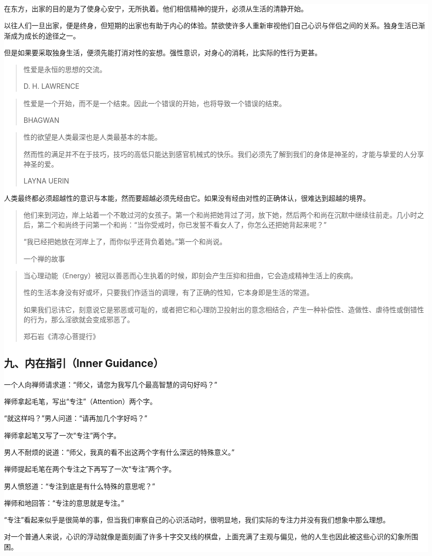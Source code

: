 在东方，出家的目的是为了使身心安宁，无所执着。他们相信精神的提升，必须从生活的清静开始。

以往人们一旦出家，便是终身，但短期的出家也有助于内心的体验。禁欲使许多人重新审视他们自己心识与伴侣之间的关系。独身生活已渐渐成为成长的途径之一。

但是如果要采取独身生活，便须先能打消对性的妄想。强性意识，对身心的消耗，比实际的性行为更甚。

> 性爱是永恒的思想的交流。
>
> D. H. LAWRENCE

> 性爱是一个开始，而不是一个结束。因此一个错误的开始，也将导致一个错误的结束。
>
> BHAGWAN

> 性的欲望是人类最深也是人类最基本的本能。
>
> 然而性的满足并不在于技巧，技巧的高低只能达到感官机械式的快乐。我们必须先了解到我们的身体是神圣的，才能与挚爱的人分享神圣的爱。
>
> LAYNA UERIN

人类最终都必须超越性的意识与本能，然而要超越必须先经由它。如果没有经由对性的正确体认，很难达到超越的境界。

> 他们来到河边，岸上站着一个不敢过河的女孩子。第一个和尚把她背过了河，放下她，然后两个和尚在沉默中继续往前走。几小时之后，第二个和尚终于问第一个和尚：“当你受戒时，你已发誓不看女人了，你怎么还把她背起来呢？”
>
> “我已经把她放在河岸上了，而你似乎还背负着她。”第一个和尚说。
>
> 一个禅的故事

> 当心理动能（Energy）被冠以善恶而心生执着的时候，即刻会产生压抑和扭曲，它会造成精神生活上的疾病。
>
> 性的生活本身没有好或坏，只要我们作适当的调理，有了正确的性知，它本身即是生活的常道。
>
> 如果我们忌讳它，刻意说它是邪恶或可耻的，或者把它和心理防卫投射出的意念相结合，产生一种补偿性、造做性、虐待性或倒错性的行为，那么淫欲就会变成邪恶了。
>
> 郑石岩《清凉心菩提行》

## 九、内在指引（Inner Guidance）

一个人向禅师请求道：“师父，请您为我写几个最高智慧的词句好吗？”

禅师拿起毛笔，写出“专注”（Attention）两个字。

“就这样吗？”男人问道：“请再加几个字好吗？”

禅师拿起笔又写了一次“专注”两个字。

男人不耐烦的说道：“师父，我真的看不出这两个字有什么深远的特殊意义。”

禅师提起毛笔在两个专注之下再写了一次“专注”两个字。

男人愤怒道：“专注到底是有什么特殊的意思呢？”

禅师和地回答：“专注的意思就是专注。”

“专注”看起来似乎是很简单的事，但当我们审察自己的心识活动时，很明显地，我们实际的专注力并没有我们想象中那么理想。

对一个普通人来说，心识的浮动就像是面刻画了许多十字交叉线的棋盘，上面充满了主观与偏见，他的人生也因此被这些心识的幻象所围困。
